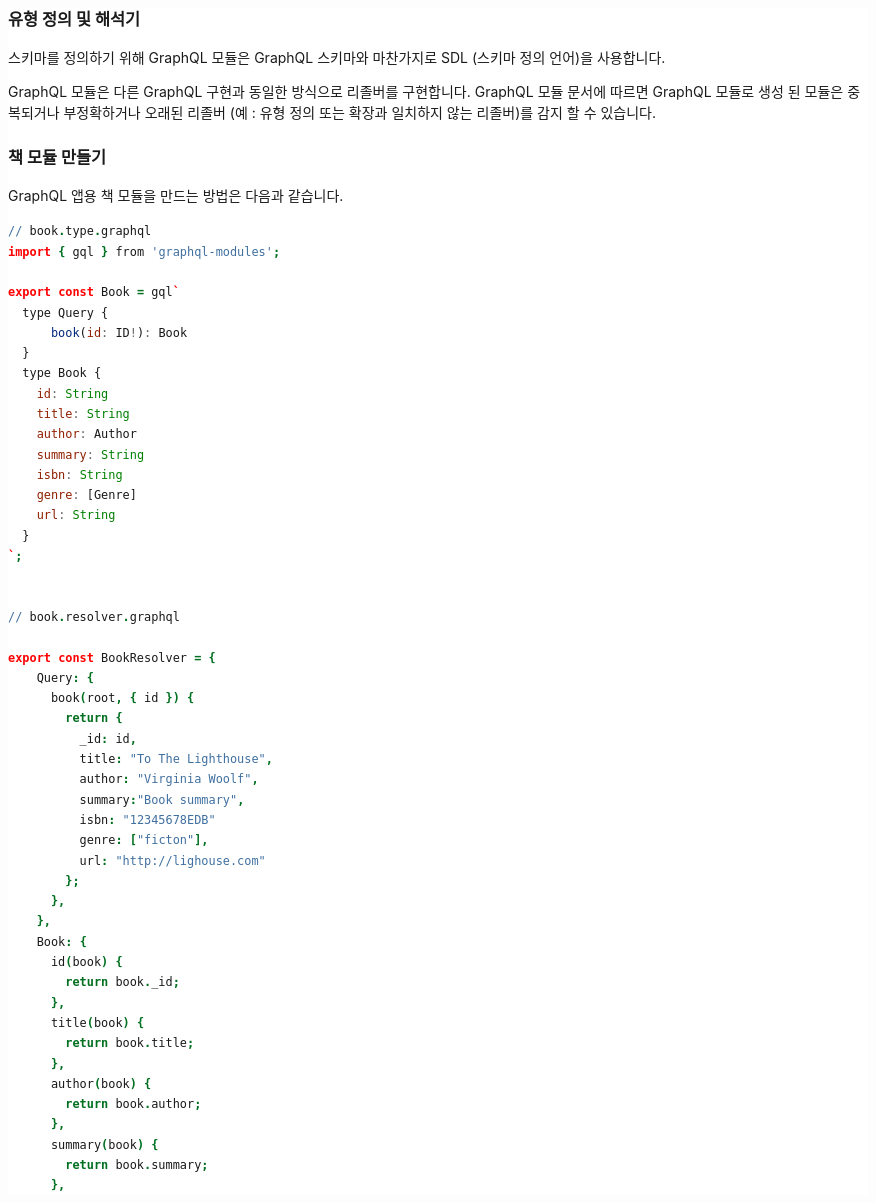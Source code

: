 
### 유형 정의 및 해석기
 

스키마를 정의하기 위해 GraphQL 모듈은 GraphQL 스키마와 마찬가지로 SDL (스키마 정의 언어)을 사용합니다.
 

GraphQL 모듈은 다른 GraphQL 구현과 동일한 방식으로 리졸버를 구현합니다.
 GraphQL 모듈 문서에 따르면 GraphQL 모듈로 생성 된 모듈은 중복되거나 부정확하거나 오래된 리졸버 (예 : 유형 정의 또는 확장과 일치하지 않는 리졸버)를 감지 할 수 있습니다.
 

### 책 모듈 만들기
 

GraphQL 앱용 책 모듈을 만드는 방법은 다음과 같습니다.
 

```coffeescript
// book.type.graphql
import { gql } from 'graphql-modules';

export const Book = gql`
  type Query {
      book(id: ID!): Book
  }
  type Book {
    id: String
    title: String
    author: Author
    summary: String
    isbn: String
    genre: [Genre]
    url: String
  }
`;


// book.resolver.graphql

export const BookResolver = {
    Query: {
      book(root, { id }) {
        return {
          _id: id,
          title: "To The Lighthouse",
          author: "Virginia Woolf",
          summary:"Book summary",
          isbn: "12345678EDB"
          genre: ["ficton"],
          url: "http://lighouse.com"
        };
      },
    },
    Book: {
      id(book) {
        return book._id;
      },
      title(book) {
        return book.title;
      },
      author(book) {
        return book.author;
      },
      summary(book) {
        return book.summary;
      },
```